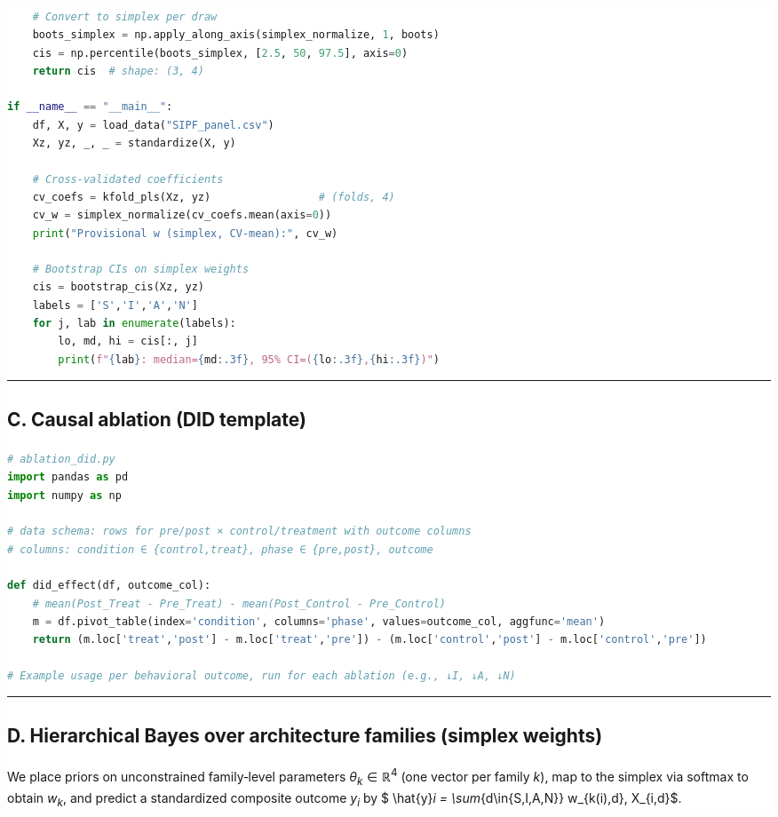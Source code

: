 ```python
    # Convert to simplex per draw
    boots_simplex = np.apply_along_axis(simplex_normalize, 1, boots)
    cis = np.percentile(boots_simplex, [2.5, 50, 97.5], axis=0)
    return cis  # shape: (3, 4)

if __name__ == "__main__":
    df, X, y = load_data("SIPF_panel.csv")
    Xz, yz, _, _ = standardize(X, y)

    # Cross‑validated coefficients
    cv_coefs = kfold_pls(Xz, yz)                 # (folds, 4)
    cv_w = simplex_normalize(cv_coefs.mean(axis=0))
    print("Provisional w (simplex, CV-mean):", cv_w)

    # Bootstrap CIs on simplex weights
    cis = bootstrap_cis(Xz, yz)
    labels = ['S','I','A','N']
    for j, lab in enumerate(labels):
        lo, md, hi = cis[:, j]
        print(f"{lab}: median={md:.3f}, 95% CI=({lo:.3f},{hi:.3f})")
```

---

## C. Causal ablation (DID template)

```python
# ablation_did.py
import pandas as pd
import numpy as np

# data schema: rows for pre/post × control/treatment with outcome columns
# columns: condition ∈ {control,treat}, phase ∈ {pre,post}, outcome

def did_effect(df, outcome_col):
    # mean(Post_Treat - Pre_Treat) - mean(Post_Control - Pre_Control)
    m = df.pivot_table(index='condition', columns='phase', values=outcome_col, aggfunc='mean')
    return (m.loc['treat','post'] - m.loc['treat','pre']) - (m.loc['control','post'] - m.loc['control','pre'])

# Example usage per behavioral outcome, run for each ablation (e.g., ↓I, ↓A, ↓N)
```

---

## D. Hierarchical Bayes over architecture families (simplex weights)

We place priors on unconstrained family‑level parameters $\theta_{k}\in\mathbb{R}^4$ (one vector per family $k$), map to the simplex via softmax to obtain $w_k$, and predict a standardized composite outcome $y_i$ by $ \hat{y}_i = \sum_{d\in\{S,I,A,N\}} w_{k(i),d}\, X_{i,d}$.
